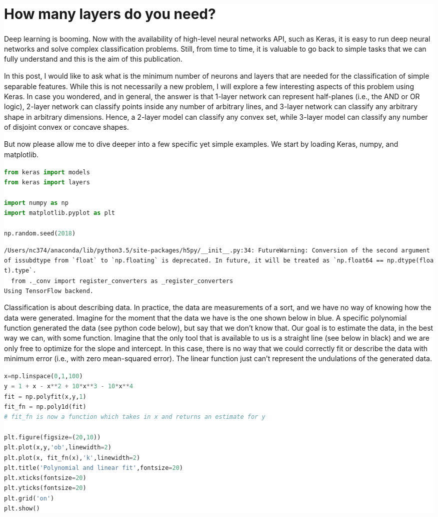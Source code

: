
# How many layers do you need?

Deep learning is booming. Now with the availability of high-level neural networks API, such as Keras, it is easy to run deep neural networks and solve complex classification problems. Still, from time to time, it is valuable to go back to simple tasks that we can fully understand and this is the aim of this publication.

In this post, I would like to ask what is the minimum number of neurons and layers that are needed for the classification of simple separable features. While this is not necessarily a new problem, I will explore a few interesting aspects of this problem using Keras.
In case you wondered, and in general, the answer is that 1-layer network can represent half-planes (i.e., the AND or OR logic), 2-layer network can classify points inside any number of arbitrary lines, and 3-layer network can classify any arbitrary shape in arbitrary dimensions. Hence, a 2-layer model can classify any convex set, while 3-layer model can classify any number of disjoint convex or concave shapes.

But now please allow me to dive deeper into a few specific yet simple examples. We start by loading Keras, numpy, and matplotlib.


```python
from keras import models
from keras import layers

import numpy as np
import matplotlib.pyplot as plt

np.random.seed(2018)
```

    /Users/nc374/anaconda/lib/python3.5/site-packages/h5py/__init__.py:34: FutureWarning: Conversion of the second argument of issubdtype from `float` to `np.floating` is deprecated. In future, it will be treated as `np.float64 == np.dtype(float).type`.
      from ._conv import register_converters as _register_converters
    Using TensorFlow backend.


Classification is about describing data. In practice, the data are measurements of a sort, and we have no way of knowing how the data were generated. Imagine for the moment that the data we have is the one shown below in blue. A specific polynomial function generated the data (see python code below), but say that we don’t know that. Our goal is to estimate the data, in the best way we can, with some function. Imagine that the only tool that is available to us is a straight line (see below in black) and we are only free to optimize for the slope and intercept. In this case, there is no way that we could correctly fit or describe the data with minimum error (i.e., with zero mean-squared error). The linear function just can’t represent the undulations of the generated data.


```python
x=np.linspace(0,1,100)
y = 1 + x - x**2 + 10*x**3 - 10*x**4
fit = np.polyfit(x,y,1)
fit_fn = np.poly1d(fit) 
# fit_fn is now a function which takes in x and returns an estimate for y

plt.figure(figsize=(20,10))
plt.plot(x,y,'ob',linewidth=2)
plt.plot(x, fit_fn(x),'k',linewidth=2)
plt.title('Polynomial and linear fit',fontsize=20)
plt.xticks(fontsize=20)
plt.yticks(fontsize=20)
plt.grid('on')
plt.show()
```
